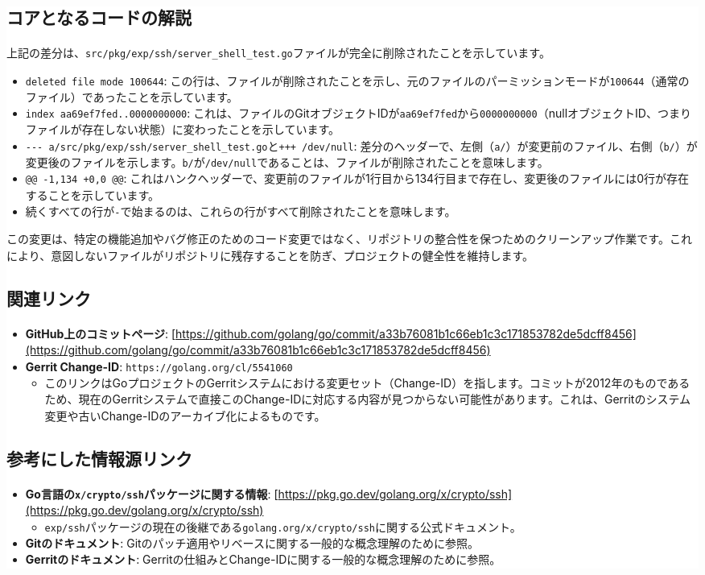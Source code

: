 ## コアとなるコードの解説

上記の差分は、`src/pkg/exp/ssh/server_shell_test.go`ファイルが完全に削除されたことを示しています。

*   `deleted file mode 100644`: この行は、ファイルが削除されたことを示し、元のファイルのパーミッションモードが`100644`（通常のファイル）であったことを示しています。
*   `index aa69ef7fed..0000000000`: これは、ファイルのGitオブジェクトIDが`aa69ef7fed`から`0000000000`（nullオブジェクトID、つまりファイルが存在しない状態）に変わったことを示しています。
*   `--- a/src/pkg/exp/ssh/server_shell_test.go`と`+++ /dev/null`: 差分のヘッダーで、左側（`a/`）が変更前のファイル、右側（`b/`）が変更後のファイルを示します。`b/`が`/dev/null`であることは、ファイルが削除されたことを意味します。
*   `@@ -1,134 +0,0 @@`: これはハンクヘッダーで、変更前のファイルが1行目から134行目まで存在し、変更後のファイルには0行が存在することを示しています。
*   続くすべての行が`-`で始まるのは、これらの行がすべて削除されたことを意味します。

この変更は、特定の機能追加やバグ修正のためのコード変更ではなく、リポジトリの整合性を保つためのクリーンアップ作業です。これにより、意図しないファイルがリポジトリに残存することを防ぎ、プロジェクトの健全性を維持します。

## 関連リンク

*   **GitHub上のコミットページ**: [https://github.com/golang/go/commit/a33b76081b1c66eb1c3c171853782de5dcff8456](https://github.com/golang/go/commit/a33b76081b1c66eb1c3c171853782de5dcff8456)
*   **Gerrit Change-ID**: `https://golang.org/cl/5541060`
    *   このリンクはGoプロジェクトのGerritシステムにおける変更セット（Change-ID）を指します。コミットが2012年のものであるため、現在のGerritシステムで直接このChange-IDに対応する内容が見つからない可能性があります。これは、Gerritのシステム変更や古いChange-IDのアーカイブ化によるものです。

## 参考にした情報源リンク

*   **Go言語の`x/crypto/ssh`パッケージに関する情報**: [https://pkg.go.dev/golang.org/x/crypto/ssh](https://pkg.go.dev/golang.org/x/crypto/ssh)
    *   `exp/ssh`パッケージの現在の後継である`golang.org/x/crypto/ssh`に関する公式ドキュメント。
*   **Gitのドキュメント**: Gitのパッチ適用やリベースに関する一般的な概念理解のために参照。
*   **Gerritのドキュメント**: Gerritの仕組みとChange-IDに関する一般的な概念理解のために参照。
